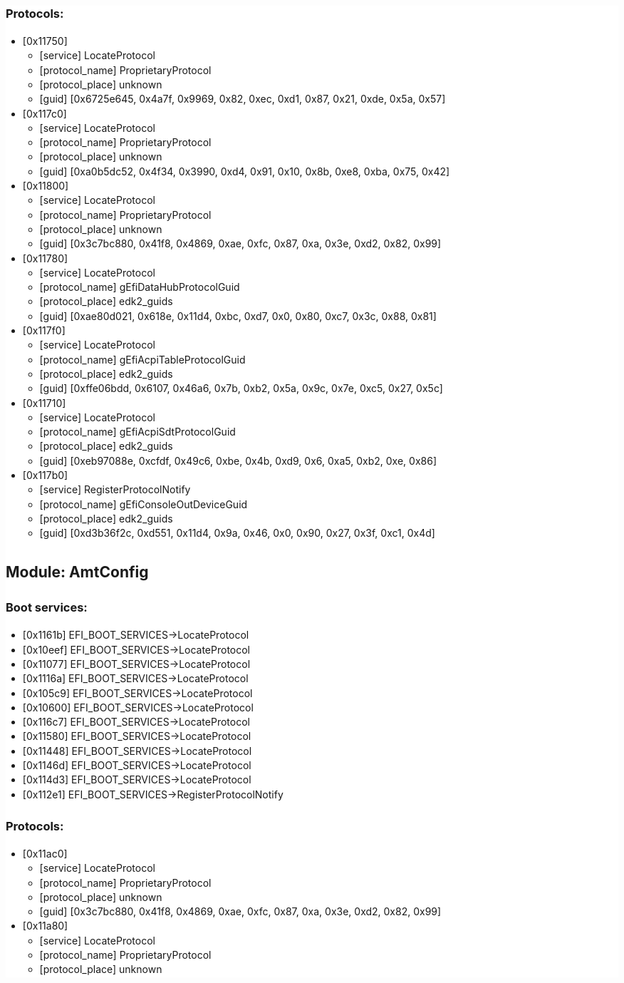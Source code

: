 ### Protocols:
* [0x11750]
	 - [service] LocateProtocol
	 - [protocol_name] ProprietaryProtocol
	 - [protocol_place] unknown
	 - [guid] [0x6725e645, 0x4a7f, 0x9969, 0x82, 0xec, 0xd1, 0x87, 0x21, 0xde, 0x5a, 0x57]
* [0x117c0]
	 - [service] LocateProtocol
	 - [protocol_name] ProprietaryProtocol
	 - [protocol_place] unknown
	 - [guid] [0xa0b5dc52, 0x4f34, 0x3990, 0xd4, 0x91, 0x10, 0x8b, 0xe8, 0xba, 0x75, 0x42]
* [0x11800]
	 - [service] LocateProtocol
	 - [protocol_name] ProprietaryProtocol
	 - [protocol_place] unknown
	 - [guid] [0x3c7bc880, 0x41f8, 0x4869, 0xae, 0xfc, 0x87, 0xa, 0x3e, 0xd2, 0x82, 0x99]
* [0x11780]
	 - [service] LocateProtocol
	 - [protocol_name] gEfiDataHubProtocolGuid
	 - [protocol_place] edk2_guids
	 - [guid] [0xae80d021, 0x618e, 0x11d4, 0xbc, 0xd7, 0x0, 0x80, 0xc7, 0x3c, 0x88, 0x81]
* [0x117f0]
	 - [service] LocateProtocol
	 - [protocol_name] gEfiAcpiTableProtocolGuid
	 - [protocol_place] edk2_guids
	 - [guid] [0xffe06bdd, 0x6107, 0x46a6, 0x7b, 0xb2, 0x5a, 0x9c, 0x7e, 0xc5, 0x27, 0x5c]
* [0x11710]
	 - [service] LocateProtocol
	 - [protocol_name] gEfiAcpiSdtProtocolGuid
	 - [protocol_place] edk2_guids
	 - [guid] [0xeb97088e, 0xcfdf, 0x49c6, 0xbe, 0x4b, 0xd9, 0x6, 0xa5, 0xb2, 0xe, 0x86]
* [0x117b0]
	 - [service] RegisterProtocolNotify
	 - [protocol_name] gEfiConsoleOutDeviceGuid
	 - [protocol_place] edk2_guids
	 - [guid] [0xd3b36f2c, 0xd551, 0x11d4, 0x9a, 0x46, 0x0, 0x90, 0x27, 0x3f, 0xc1, 0x4d]
## Module: AmtConfig
### Boot services:
* [0x1161b] EFI_BOOT_SERVICES->LocateProtocol
* [0x10eef] EFI_BOOT_SERVICES->LocateProtocol
* [0x11077] EFI_BOOT_SERVICES->LocateProtocol
* [0x1116a] EFI_BOOT_SERVICES->LocateProtocol
* [0x105c9] EFI_BOOT_SERVICES->LocateProtocol
* [0x10600] EFI_BOOT_SERVICES->LocateProtocol
* [0x116c7] EFI_BOOT_SERVICES->LocateProtocol
* [0x11580] EFI_BOOT_SERVICES->LocateProtocol
* [0x11448] EFI_BOOT_SERVICES->LocateProtocol
* [0x1146d] EFI_BOOT_SERVICES->LocateProtocol
* [0x114d3] EFI_BOOT_SERVICES->LocateProtocol
* [0x112e1] EFI_BOOT_SERVICES->RegisterProtocolNotify
### Protocols:
* [0x11ac0]
	 - [service] LocateProtocol
	 - [protocol_name] ProprietaryProtocol
	 - [protocol_place] unknown
	 - [guid] [0x3c7bc880, 0x41f8, 0x4869, 0xae, 0xfc, 0x87, 0xa, 0x3e, 0xd2, 0x82, 0x99]
* [0x11a80]
	 - [service] LocateProtocol
	 - [protocol_name] ProprietaryProtocol
	 - [protocol_place] unknown